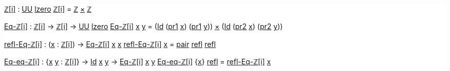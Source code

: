 <a id="ℤ[i]"></a><a id="990" href="ring-theory.gaussian-integers.html#990" class="Function">ℤ[i]</a> <a id="995" class="Symbol">:</a> <a id="997" href="foundation-core.universe-levels.html#222" class="Primitive">UU</a> <a id="1000" href="Agda.Primitive.html#764" class="Primitive">lzero</a>
<a id="1006" href="ring-theory.gaussian-integers.html#990" class="Function">ℤ[i]</a> <a id="1011" class="Symbol">=</a> <a id="1013" href="elementary-number-theory.integers.html#1789" class="Function">ℤ</a> <a id="1015" href="foundation-core.cartesian-product-types.html#577" class="Function Operator">×</a> <a id="1017" href="elementary-number-theory.integers.html#1789" class="Function">ℤ</a>

<a id="Eq-ℤ[i]"></a><a id="1020" href="ring-theory.gaussian-integers.html#1020" class="Function">Eq-ℤ[i]</a> <a id="1028" class="Symbol">:</a> <a id="1030" href="ring-theory.gaussian-integers.html#990" class="Function">ℤ[i]</a> <a id="1035" class="Symbol">→</a> <a id="1037" href="ring-theory.gaussian-integers.html#990" class="Function">ℤ[i]</a> <a id="1042" class="Symbol">→</a> <a id="1044" href="foundation-core.universe-levels.html#222" class="Primitive">UU</a> <a id="1047" href="Agda.Primitive.html#764" class="Primitive">lzero</a>
<a id="1053" href="ring-theory.gaussian-integers.html#1020" class="Function">Eq-ℤ[i]</a> <a id="1061" href="ring-theory.gaussian-integers.html#1061" class="Bound">x</a> <a id="1063" href="ring-theory.gaussian-integers.html#1063" class="Bound">y</a> <a id="1065" class="Symbol">=</a> <a id="1067" class="Symbol">(</a><a id="1068" href="foundation-core.identity-types.html#641" class="Datatype">Id</a> <a id="1071" class="Symbol">(</a><a id="1072" href="foundation-core.dependent-pair-types.html#592" class="Field">pr1</a> <a id="1076" href="ring-theory.gaussian-integers.html#1061" class="Bound">x</a><a id="1077" class="Symbol">)</a> <a id="1079" class="Symbol">(</a><a id="1080" href="foundation-core.dependent-pair-types.html#592" class="Field">pr1</a> <a id="1084" href="ring-theory.gaussian-integers.html#1063" class="Bound">y</a><a id="1085" class="Symbol">))</a> <a id="1088" href="foundation-core.cartesian-product-types.html#577" class="Function Operator">×</a> <a id="1090" class="Symbol">(</a><a id="1091" href="foundation-core.identity-types.html#641" class="Datatype">Id</a> <a id="1094" class="Symbol">(</a><a id="1095" href="foundation-core.dependent-pair-types.html#604" class="Field">pr2</a> <a id="1099" href="ring-theory.gaussian-integers.html#1061" class="Bound">x</a><a id="1100" class="Symbol">)</a> <a id="1102" class="Symbol">(</a><a id="1103" href="foundation-core.dependent-pair-types.html#604" class="Field">pr2</a> <a id="1107" href="ring-theory.gaussian-integers.html#1063" class="Bound">y</a><a id="1108" class="Symbol">))</a>

<a id="refl-Eq-ℤ[i]"></a><a id="1112" href="ring-theory.gaussian-integers.html#1112" class="Function">refl-Eq-ℤ[i]</a> <a id="1125" class="Symbol">:</a> <a id="1127" class="Symbol">(</a><a id="1128" href="ring-theory.gaussian-integers.html#1128" class="Bound">x</a> <a id="1130" class="Symbol">:</a> <a id="1132" href="ring-theory.gaussian-integers.html#990" class="Function">ℤ[i]</a><a id="1136" class="Symbol">)</a> <a id="1138" class="Symbol">→</a> <a id="1140" href="ring-theory.gaussian-integers.html#1020" class="Function">Eq-ℤ[i]</a> <a id="1148" href="ring-theory.gaussian-integers.html#1128" class="Bound">x</a> <a id="1150" href="ring-theory.gaussian-integers.html#1128" class="Bound">x</a>
<a id="1152" href="ring-theory.gaussian-integers.html#1112" class="Function">refl-Eq-ℤ[i]</a> <a id="1165" href="ring-theory.gaussian-integers.html#1165" class="Bound">x</a> <a id="1167" class="Symbol">=</a> <a id="1169" href="foundation-core.dependent-pair-types.html#575" class="InductiveConstructor">pair</a> <a id="1174" href="foundation-core.identity-types.html#694" class="InductiveConstructor">refl</a> <a id="1179" href="foundation-core.identity-types.html#694" class="InductiveConstructor">refl</a>

<a id="Eq-eq-ℤ[i]"></a><a id="1185" href="ring-theory.gaussian-integers.html#1185" class="Function">Eq-eq-ℤ[i]</a> <a id="1196" class="Symbol">:</a> <a id="1198" class="Symbol">{</a><a id="1199" href="ring-theory.gaussian-integers.html#1199" class="Bound">x</a> <a id="1201" href="ring-theory.gaussian-integers.html#1201" class="Bound">y</a> <a id="1203" class="Symbol">:</a> <a id="1205" href="ring-theory.gaussian-integers.html#990" class="Function">ℤ[i]</a><a id="1209" class="Symbol">}</a> <a id="1211" class="Symbol">→</a> <a id="1213" href="foundation-core.identity-types.html#641" class="Datatype">Id</a> <a id="1216" href="ring-theory.gaussian-integers.html#1199" class="Bound">x</a> <a id="1218" href="ring-theory.gaussian-integers.html#1201" class="Bound">y</a> <a id="1220" class="Symbol">→</a> <a id="1222" href="ring-theory.gaussian-integers.html#1020" class="Function">Eq-ℤ[i]</a> <a id="1230" href="ring-theory.gaussian-integers.html#1199" class="Bound">x</a> <a id="1232" href="ring-theory.gaussian-integers.html#1201" class="Bound">y</a>
<a id="1234" href="ring-theory.gaussian-integers.html#1185" class="Function">Eq-eq-ℤ[i]</a> <a id="1245" class="Symbol">{</a><a id="1246" href="ring-theory.gaussian-integers.html#1246" class="Bound">x</a><a id="1247" class="Symbol">}</a> <a id="1249" href="foundation-core.identity-types.html#694" class="InductiveConstructor">refl</a> <a id="1254" class="Symbol">=</a> <a id="1256" href="ring-theory.gaussian-integers.html#1112" class="Function">refl-Eq-ℤ[i]</a> <a id="1269" href="ring-theory.gaussian-integers.html#1246" class="Bound">x</a>
